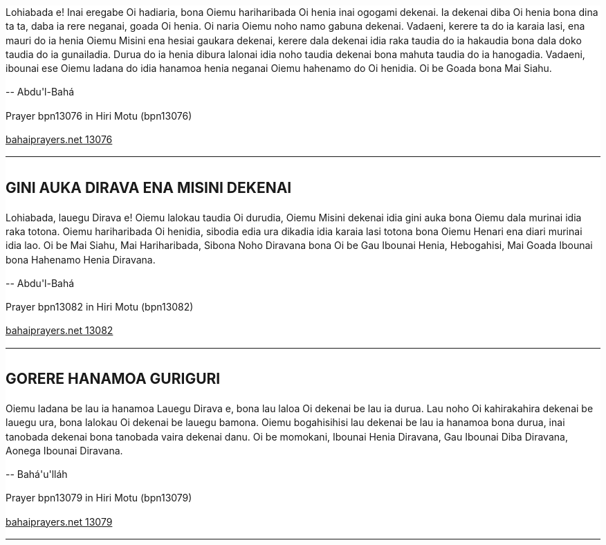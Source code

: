 <a id="bpn13076"></a> 
<div class="prayer"><p class='dropCap'>Lohiabada e!  Inai eregabe Oi hadiaria, bona Oiemu hariharibada Oi henia inai ogogami dekenai. Ia dekenai diba Oi henia bona dina ta ta, daba ia rere neganai, goada Oi henia.  Oi naria Oiemu noho namo gabuna dekenai.  Vadaeni, kerere ta do ia karaia lasi, ena mauri do ia henia Oiemu Misini ena hesiai gaukara dekenai, kerere dala dekenai idia raka taudia do ia hakaudia bona dala doko taudia do ia gunailadia.  Durua do ia henia dibura lalonai idia noho taudia dekenai bona mahuta taudia do ia hanogadia.  Vadaeni, ibounai ese Oiemu ladana do idia hanamoa henia neganai Oiemu hahenamo do Oi henidia.  Oi be Goada bona Mai Siahu.</p></div>

-- Abdu'l-Bahá

Prayer bpn13076 in Hiri Motu (bpn13076) 

[bahaiprayers.net 13076](https://bahaiprayers.net/Book/Single/116/13076)


----



<a id="GINI+AUKA+DIRAVA+ENA+MISINI+DEKENAI"></a> 
## GINI AUKA DIRAVA ENA MISINI DEKENAI

<a id="bpn13082"></a> 
<div class="prayer"><p class='dropCap'>Lohiabada, lauegu Dirava e!  Oiemu lalokau taudia Oi durudia, Oiemu Misini dekenai idia gini auka bona Oiemu dala murinai idia raka totona.  Oiemu hariharibada Oi henidia, sibodia edia ura dikadia idia karaia lasi totona bona Oiemu Henari ena diari murinai idia lao.  Oi be Mai Siahu, Mai Hariharibada, Sibona Noho Diravana bona Oi be Gau Ibounai Henia, Hebogahisi, Mai Goada Ibounai bona Hahenamo Henia Diravana.</p></div>

-- Abdu'l-Bahá

Prayer bpn13082 in Hiri Motu (bpn13082) 

[bahaiprayers.net 13082](https://bahaiprayers.net/Book/Single/116/13082)


----



<a id="GORERE+HANAMOA+GURIGURI"></a> 
## GORERE HANAMOA GURIGURI

<a id="bpn13079"></a> 
<div class="prayer"><p class='dropCap'>Oiemu ladana be lau ia hanamoa Lauegu Dirava e, bona lau laloa Oi dekenai be lau ia durua.  Lau noho Oi kahirakahira dekenai be lauegu ura, bona lalokau Oi dekenai be lauegu bamona.  Oiemu bogahisihisi lau dekenai be lau ia hanamoa bona durua, inai tanobada dekenai bona tanobada vaira dekenai danu.  Oi be momokani, Ibounai Henia Diravana, Gau Ibounai Diba Diravana, Aonega Ibounai Diravana.</p></div>

-- Bahá'u'lláh

Prayer bpn13079 in Hiri Motu (bpn13079) 

[bahaiprayers.net 13079](https://bahaiprayers.net/Book/Single/116/13079)


----
